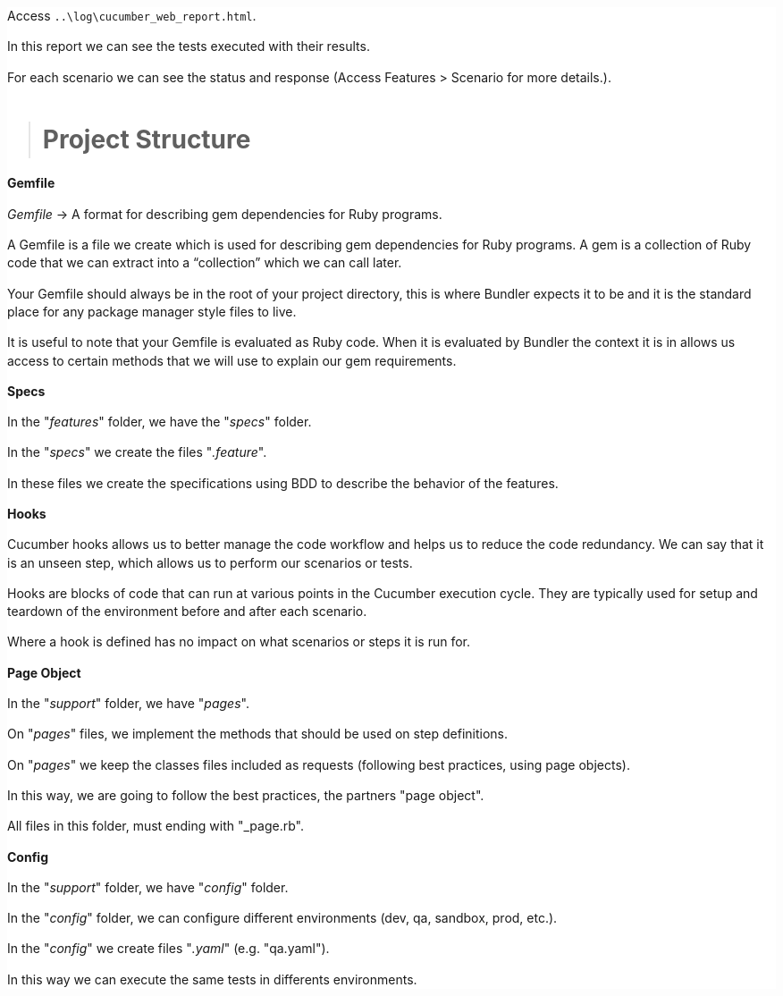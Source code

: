 Access `..\log\cucumber_web_report.html`.
    
In this report we can see the tests executed with their results.

For each scenario we can see the status and response (Access Features > Scenario for more details.).


>  # Project Structure

**Gemfile**

*Gemfile* → A format for describing gem dependencies for Ruby programs.

A Gemfile is a file we create which is used for describing gem dependencies for Ruby programs. A gem is a collection of Ruby code that we can extract into a “collection” which we can call later.

Your Gemfile should always be in the root of your project directory, this is where Bundler expects it to be and it is the standard place for any package manager style files to live.

It is useful to note that your Gemfile is evaluated as Ruby code. When it is evaluated by Bundler the context it is in allows us access to certain methods that we will use to explain our gem requirements.

**Specs**

In the "*features*" folder, we have the "*specs*" folder.

In the "*specs*" we create the files "*.feature*".

In these files we create the specifications using BDD to describe the behavior of the features.

**Hooks**

Cucumber hooks allows us to better manage the code workflow and helps us to reduce the code redundancy. We can say that it is an unseen step, which allows us to perform our scenarios or tests.

Hooks are blocks of code that can run at various points in the Cucumber execution cycle. They are typically used for setup and teardown of the environment before and after each scenario.

Where a hook is defined has no impact on what scenarios or steps it is run for.

**Page Object**

In the "*support*" folder, we have "*pages*".

On "*pages*" files, we implement the methods that should be used on step definitions.

On "*pages*" we keep the classes files included as requests (following best practices, using page objects).

In this way, we are going to follow the best practices, the partners "page object".

All files in this folder, must ending with "_page.rb".

**Config**

In the "*support*" folder, we have "*config*" folder.

In the "*config*" folder, we can configure different environments (dev, qa, sandbox, prod, etc.).

In the "*config*" we create files "*.yaml*" (e.g. "qa.yaml").

In this way we can execute the same tests in differents environments.
